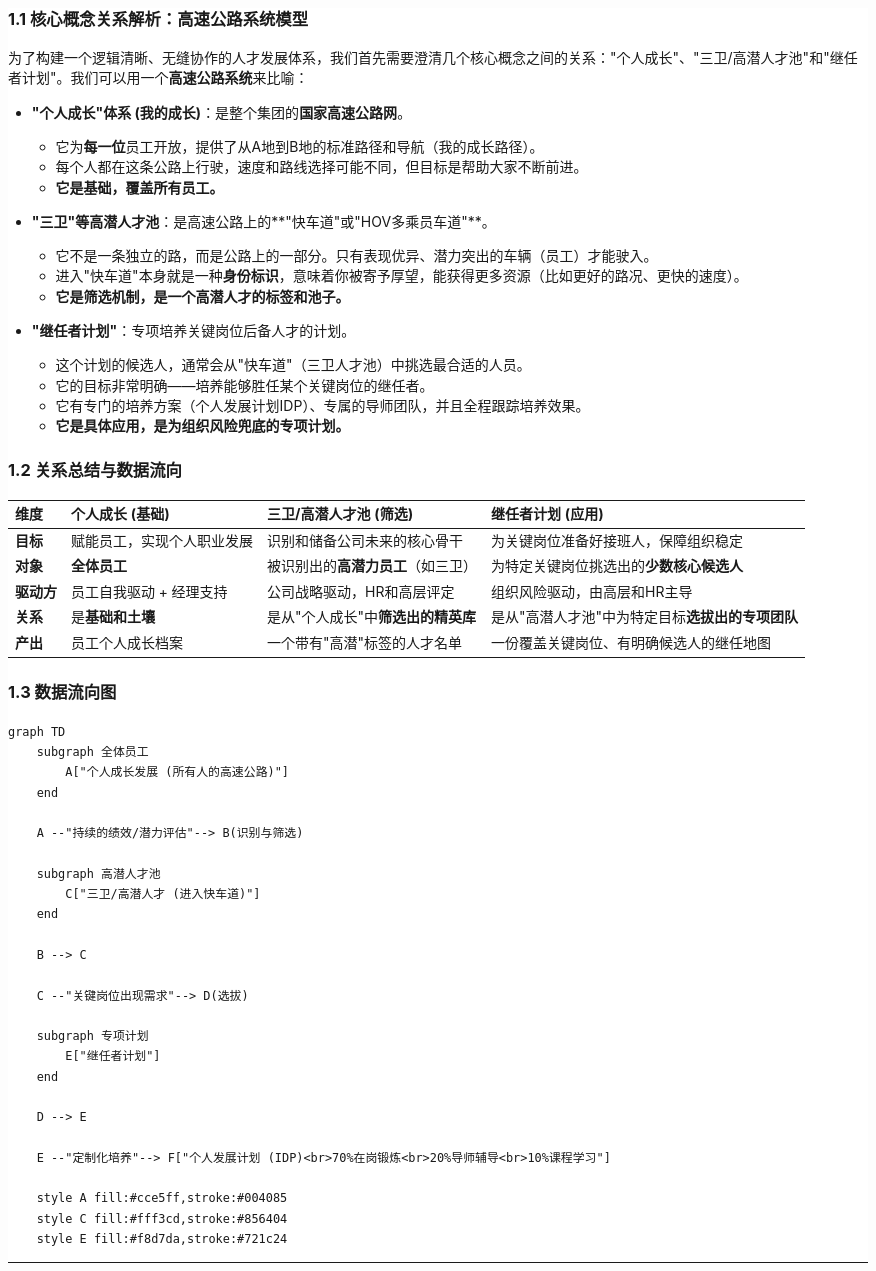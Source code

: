 ### 1.1 核心概念关系解析：高速公路系统模型

为了构建一个逻辑清晰、无缝协作的人才发展体系，我们首先需要澄清几个核心概念之间的关系："个人成长"、"三卫/高潜人才池"和"继任者计划"。我们可以用一个**高速公路系统**来比喻：

*   **"个人成长"体系 (我的成长)**：是整个集团的**国家高速公路网**。
    *   它为**每一位**员工开放，提供了从A地到B地的标准路径和导航（我的成长路径）。
    *   每个人都在这条公路上行驶，速度和路线选择可能不同，但目标是帮助大家不断前进。
    *   **它是基础，覆盖所有员工。**

*   **"三卫"等高潜人才池**：是高速公路上的**"快车道"或"HOV多乘员车道"**。
    *   它不是一条独立的路，而是公路上的一部分。只有表现优异、潜力突出的车辆（员工）才能驶入。
    *   进入"快车道"本身就是一种**身份标识**，意味着你被寄予厚望，能获得更多资源（比如更好的路况、更快的速度）。
    *   **它是筛选机制，是一个高潜人才的标签和池子。**

*   **"继任者计划"**：专项培养关键岗位后备人才的计划。
    *   这个计划的候选人，通常会从"快车道"（三卫人才池）中挑选最合适的人员。
    *   它的目标非常明确——培养能够胜任某个关键岗位的继任者。
    *   它有专门的培养方案（个人发展计划IDP）、专属的导师团队，并且全程跟踪培养效果。
    *   **它是具体应用，是为组织风险兜底的专项计划。**

### 1.2 关系总结与数据流向

| 维度 | **个人成长 (基础)** | **三卫/高潜人才池 (筛选)** | **继任者计划 (应用)** |
| :--- | :--- | :--- | :--- |
| **目标** | 赋能员工，实现个人职业发展 | 识别和储备公司未来的核心骨干 | 为关键岗位准备好接班人，保障组织稳定 |
| **对象** | **全体员工** | 被识别出的**高潜力员工**（如三卫） | 为特定关键岗位挑选出的**少数核心候选人** |
| **驱动方** | 员工自我驱动 + 经理支持 | 公司战略驱动，HR和高层评定 | 组织风险驱动，由高层和HR主导 |
| **关系** | 是**基础和土壤** | 是从"个人成长"中**筛选出的精英库** | 是从"高潜人才池"中为特定目标**选拔出的专项团队** |
| **产出** | 员工个人成长档案 | 一个带有"高潜"标签的人才名单 | 一份覆盖关键岗位、有明确候选人的继任地图 |

### 1.3 数据流向图
```mermaid
graph TD
    subgraph 全体员工
        A["个人成长发展 (所有人的高速公路)"]
    end

    A --"持续的绩效/潜力评估"--> B(识别与筛选)

    subgraph 高潜人才池
        C["三卫/高潜人才 (进入快车道)"]
    end
    
    B --> C

    C --"关键岗位出现需求"--> D(选拔)

    subgraph 专项计划
        E["继任者计划"]
    end

    D --> E

    E --"定制化培养"--> F["个人发展计划 (IDP)<br>70%在岗锻炼<br>20%导师辅导<br>10%课程学习"]

    style A fill:#cce5ff,stroke:#004085
    style C fill:#fff3cd,stroke:#856404
    style E fill:#f8d7da,stroke:#721c24
```
---
